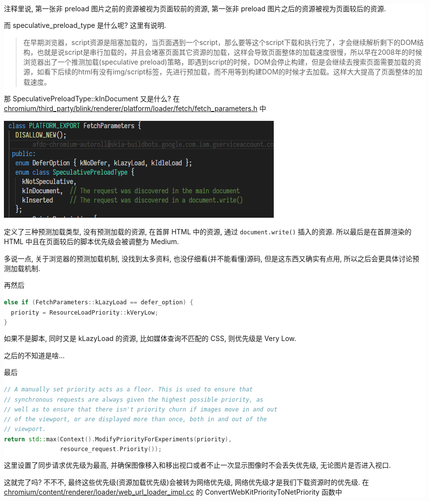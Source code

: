 注释里说, 第一张非 preload 图片之前的资源被视为页面较前的资源, 第一张非 preload 图片之后的资源被视为页面较后的资源.

而 speculative_preload_type 是什么呢? 这里有说明.

> 在早期浏览器，script资源是阻塞加载的，当页面遇到一个script，那么要等这个script下载和执行完了，才会继续解析剩下的DOM结构，也就是说script是串行加载的，并且会堵塞页面其它资源的加载，这样会导致页面整体的加载速度很慢，所以早在2008年的时候浏览器出了一个推测加载(speculative preload)策略，即遇到script的时候，DOM会停止构建，但是会继续去搜索页面需要加载的资源，如看下后续的html有没有img/script标签，先进行预加载，而不用等到构建DOM的时候才去加载。这样大大提高了页面整体的加载速度。

那 SpeculativePreloadType::kInDocument 又是什么? 在 [chromium/third_party/blink/renderer/platform/loader/fetch/fetch_parameters.h](https://cs.chromium.org/chromium/src/third_party/blink/renderer/platform/loader/fetch/fetch_parameters.h?type=cs&l=61) 中

![img68](./images/img68.png)

定义了三种预测加载类型, 没有预测加载的资源, 在首屏 HTML 中的资源, 通过 `document.write()` 插入的资源. 所以最后是在首屏渲染的 HTML 中且在页面较后的脚本优先级会被调整为 Medium.

多说一点, 关于浏览器的预测加载机制, 没找到太多资料, 也没仔细看(并不能看懂)源码, 但是这东西又确实有点用, 所以之后会更具体讨论预测加载机制.

再然后

```c++
else if (FetchParameters::kLazyLoad == defer_option) {
  priority = ResourceLoadPriority::kVeryLow;
} 
```

如果不是脚本, 同时又是 kLazyLoad 的资源, 比如媒体查询不匹配的 CSS, 则优先级是 Very Low.

之后的不知道是啥...

最后

```c++
// A manually set priority acts as a floor. This is used to ensure that
// synchronous requests are always given the highest possible priority, as
// well as to ensure that there isn't priority churn if images move in and out
// of the viewport, or are displayed more than once, both in and out of the
// viewport.
return std::max(Context().ModifyPriorityForExperiments(priority),
                resource_request.Priority());
```

这里设置了同步请求优先级为最高, 并确保图像移入和移出视口或者不止一次显示图像时不会丢失优先级, 无论图片是否进入视口.

这就完了吗? 不不不, 最终这些优先级(资源加载优先级)会被转为网络优先级, 网络优先级才是我们下载资源时的优先级. 在 [chromium/content/renderer/loader/web_url_loader_impl.cc](https://cs.chromium.org/chromium/src/content/renderer/loader/web_url_loader_impl.cc?type=cs&q=Net::Highest&l=162) 的 ConvertWebKitPriorityToNetPriority 函数中
